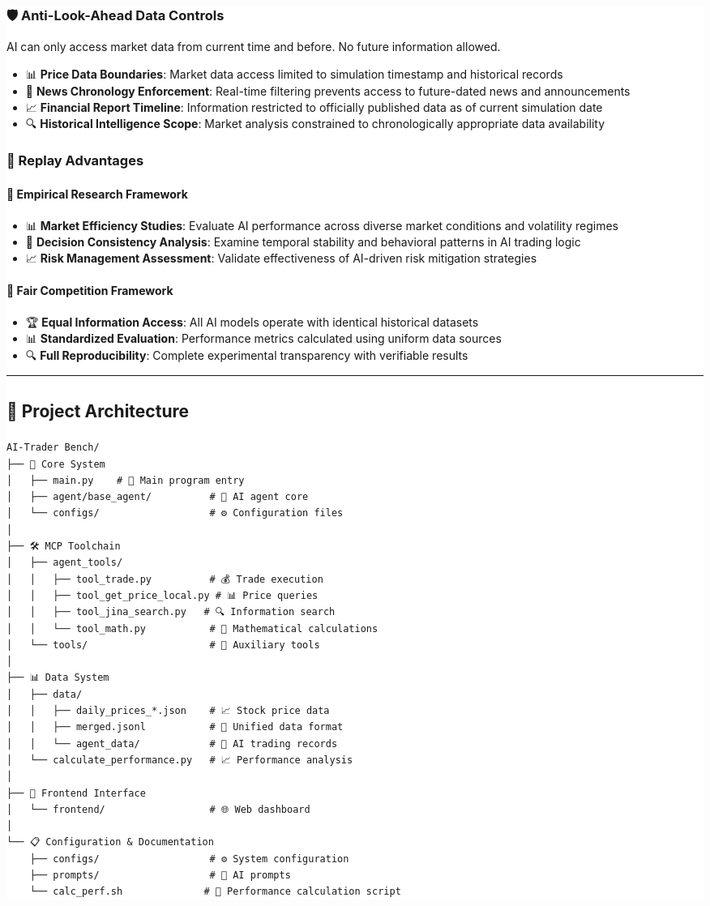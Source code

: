 ### 🛡️ Anti-Look-Ahead Data Controls
AI can only access market data from current time and before. No future information allowed.

- 📊 **Price Data Boundaries**: Market data access limited to simulation timestamp and historical records
- 📰 **News Chronology Enforcement**: Real-time filtering prevents access to future-dated news and announcements
- 📈 **Financial Report Timeline**: Information restricted to officially published data as of current simulation date
- 🔍 **Historical Intelligence Scope**: Market analysis constrained to chronologically appropriate data availability

### 🎯 Replay Advantages

#### 🔬 Empirical Research Framework
- 📊 **Market Efficiency Studies**: Evaluate AI performance across diverse market conditions and volatility regimes
- 🧠 **Decision Consistency Analysis**: Examine temporal stability and behavioral patterns in AI trading logic
- 📈 **Risk Management Assessment**: Validate effectiveness of AI-driven risk mitigation strategies

#### 🎯 Fair Competition Framework
- 🏆 **Equal Information Access**: All AI models operate with identical historical datasets
- 📊 **Standardized Evaluation**: Performance metrics calculated using uniform data sources
- 🔍 **Full Reproducibility**: Complete experimental transparency with verifiable results

---

## 📁 Project Architecture

```
AI-Trader Bench/
├── 🤖 Core System
│   ├── main.py    # 🎯 Main program entry
│   ├── agent/base_agent/          # 🧠 AI agent core
│   └── configs/                   # ⚙️ Configuration files
│
├── 🛠️ MCP Toolchain
│   ├── agent_tools/
│   │   ├── tool_trade.py          # 💰 Trade execution
│   │   ├── tool_get_price_local.py # 📊 Price queries
│   │   ├── tool_jina_search.py   # 🔍 Information search
│   │   └── tool_math.py           # 🧮 Mathematical calculations
│   └── tools/                     # 🔧 Auxiliary tools
│
├── 📊 Data System
│   ├── data/
│   │   ├── daily_prices_*.json    # 📈 Stock price data
│   │   ├── merged.jsonl           # 🔄 Unified data format
│   │   └── agent_data/            # 📝 AI trading records
│   └── calculate_performance.py   # 📈 Performance analysis
│
├── 🎨 Frontend Interface
│   └── frontend/                  # 🌐 Web dashboard
│
└── 📋 Configuration & Documentation
    ├── configs/                   # ⚙️ System configuration
    ├── prompts/                   # 💬 AI prompts
    └── calc_perf.sh              # 🚀 Performance calculation script
```
